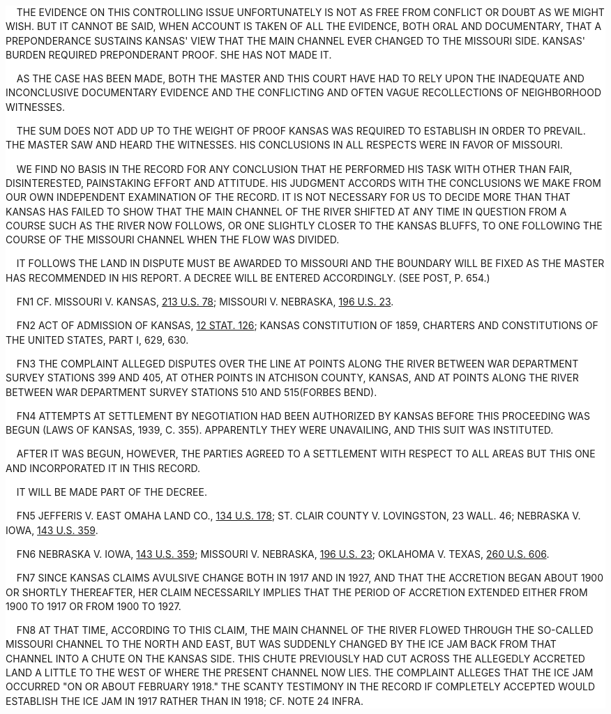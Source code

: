     THE EVIDENCE ON THIS CONTROLLING ISSUE UNFORTUNATELY IS NOT AS FREE FROM CONFLICT OR DOUBT AS WE MIGHT WISH.  BUT IT CANNOT BE SAID, WHEN ACCOUNT IS TAKEN OF ALL THE EVIDENCE, BOTH ORAL AND DOCUMENTARY, THAT A PREPONDERANCE SUSTAINS KANSAS' VIEW THAT THE MAIN CHANNEL EVER CHANGED TO THE MISSOURI SIDE.  KANSAS' BURDEN REQUIRED PREPONDERANT PROOF.  SHE HAS NOT MADE IT.

    AS THE CASE HAS BEEN MADE, BOTH THE MASTER AND THIS COURT HAVE HAD TO RELY UPON THE INADEQUATE AND INCONCLUSIVE DOCUMENTARY EVIDENCE AND THE CONFLICTING AND OFTEN VAGUE RECOLLECTIONS OF NEIGHBORHOOD WITNESSES.

    THE SUM DOES NOT ADD UP TO THE WEIGHT OF PROOF KANSAS WAS REQUIRED TO ESTABLISH IN ORDER TO PREVAIL.  THE MASTER SAW AND HEARD THE WITNESSES.  HIS CONCLUSIONS IN ALL RESPECTS WERE IN FAVOR OF MISSOURI.

    WE FIND NO BASIS IN THE RECORD FOR ANY CONCLUSION THAT HE PERFORMED HIS TASK WITH OTHER THAN FAIR, DISINTERESTED, PAINSTAKING EFFORT AND ATTITUDE.  HIS JUDGMENT ACCORDS WITH THE CONCLUSIONS WE MAKE FROM OUR OWN INDEPENDENT EXAMINATION OF THE RECORD.  IT IS NOT NECESSARY FOR US TO DECIDE MORE THAN THAT KANSAS HAS FAILED TO SHOW THAT THE MAIN CHANNEL OF THE RIVER SHIFTED AT ANY TIME IN QUESTION FROM A COURSE SUCH AS THE RIVER NOW FOLLOWS, OR ONE SLIGHTLY CLOSER TO THE KANSAS BLUFFS, TO ONE FOLLOWING THE COURSE OF THE MISSOURI CHANNEL WHEN THE FLOW WAS DIVIDED.

    IT FOLLOWS THE LAND IN DISPUTE MUST BE AWARDED TO MISSOURI AND THE BOUNDARY WILL BE FIXED AS THE MASTER HAS RECOMMENDED IN HIS REPORT.  A DECREE WILL BE ENTERED ACCORDINGLY.  (SEE POST, P. 654.)

    FN1  CF. MISSOURI V. KANSAS, [213 U.S. 78][/us/courts/scotus/usReporter/213/78]; MISSOURI V. NEBRASKA, [196 U.S. 23][/us/courts/scotus/usReporter/196/23].

    FN2  ACT OF ADMISSION OF KANSAS, [12 STAT. 126][/us/stat/12/126]; KANSAS CONSTITUTION OF 1859, CHARTERS AND CONSTITUTIONS OF THE UNITED STATES, PART I, 629, 630.

    FN3  THE COMPLAINT ALLEGED DISPUTES OVER THE LINE AT POINTS ALONG THE RIVER BETWEEN WAR DEPARTMENT SURVEY STATIONS 399 AND 405, AT OTHER POINTS IN ATCHISON COUNTY, KANSAS, AND AT POINTS ALONG THE RIVER BETWEEN WAR DEPARTMENT SURVEY STATIONS 510 AND 515(FORBES BEND).

    FN4  ATTEMPTS AT SETTLEMENT BY NEGOTIATION HAD BEEN AUTHORIZED BY KANSAS BEFORE THIS PROCEEDING WAS BEGUN (LAWS OF KANSAS, 1939, C. 355).  APPARENTLY THEY WERE UNAVAILING, AND THIS SUIT WAS INSTITUTED.

    AFTER IT WAS BEGUN, HOWEVER, THE PARTIES AGREED TO A SETTLEMENT WITH RESPECT TO ALL AREAS BUT THIS ONE AND INCORPORATED IT IN THIS RECORD.

    IT WILL BE MADE PART OF THE DECREE.

    FN5  JEFFERIS V. EAST OMAHA LAND CO., [134 U.S. 178][/us/courts/scotus/usReporter/134/178]; ST. CLAIR COUNTY V. LOVINGSTON, 23 WALL.  46; NEBRASKA V. IOWA, [143 U.S. 359][/us/courts/scotus/usReporter/143/359].

    FN6  NEBRASKA V. IOWA, [143 U.S. 359][/us/courts/scotus/usReporter/143/359]; MISSOURI V. NEBRASKA, [196 U.S. 23][/us/courts/scotus/usReporter/196/23]; OKLAHOMA V. TEXAS, [260 U.S. 606][/us/courts/scotus/usReporter/260/606].

    FN7  SINCE KANSAS CLAIMS AVULSIVE CHANGE BOTH IN 1917 AND IN 1927, AND THAT THE ACCRETION BEGAN ABOUT 1900 OR SHORTLY THEREAFTER, HER CLAIM NECESSARILY IMPLIES THAT THE PERIOD OF ACCRETION EXTENDED EITHER FROM 1900 TO 1917 OR FROM 1900 TO 1927.

    FN8  AT THAT TIME, ACCORDING TO THIS CLAIM, THE MAIN CHANNEL OF THE RIVER FLOWED THROUGH THE SO-CALLED MISSOURI CHANNEL TO THE NORTH AND EAST, BUT WAS SUDDENLY CHANGED BY THE ICE JAM BACK FROM THAT CHANNEL INTO A CHUTE ON THE KANSAS SIDE.  THIS CHUTE PREVIOUSLY HAD CUT ACROSS THE ALLEGEDLY ACCRETED LAND A LITTLE TO THE WEST OF WHERE THE PRESENT CHANNEL NOW LIES.  THE COMPLAINT ALLEGES THAT THE ICE JAM OCCURRED "ON OR ABOUT FEBRUARY 1918."  THE SCANTY TESTIMONY IN THE RECORD IF COMPLETELY ACCEPTED WOULD ESTABLISH THE ICE JAM IN 1917 RATHER THAN IN 1918; CF. NOTE 24 INFRA.


[/us/courts/scotus/usReporter/322/213]: https://publicdocs.github.io/go/links?ns=uslm-x&ref=%2Fus%2Fcourts%2Fscotus%2FusReporter%2F322%2F213
[/us/courts/scotus/usReporter/310/614]: https://publicdocs.github.io/go/links?ns=uslm-x&ref=%2Fus%2Fcourts%2Fscotus%2FusReporter%2F310%2F614
[/us/courts/scotus/usReporter/260/606]: https://publicdocs.github.io/go/links?ns=uslm-x&ref=%2Fus%2Fcourts%2Fscotus%2FusReporter%2F260%2F606
[/us/courts/scotus/usReporter/213/78]: https://publicdocs.github.io/go/links?ns=uslm-x&ref=%2Fus%2Fcourts%2Fscotus%2FusReporter%2F213%2F78
[/us/courts/scotus/usReporter/196/23]: https://publicdocs.github.io/go/links?ns=uslm-x&ref=%2Fus%2Fcourts%2Fscotus%2FusReporter%2F196%2F23
[/us/stat/12/126]: https://publicdocs.github.io/go/links?ns=uslm&ref=%2Fus%2Fstat%2F12%2F126
[/us/courts/scotus/usReporter/134/178]: https://publicdocs.github.io/go/links?ns=uslm-x&ref=%2Fus%2Fcourts%2Fscotus%2FusReporter%2F134%2F178
[/us/courts/scotus/usReporter/143/359]: https://publicdocs.github.io/go/links?ns=uslm-x&ref=%2Fus%2Fcourts%2Fscotus%2FusReporter%2F143%2F359
[/us/courts/scotus/usReporter/143/359]: https://publicdocs.github.io/go/links?ns=uslm-x&ref=%2Fus%2Fcourts%2Fscotus%2FusReporter%2F143%2F359
[/us/courts/scotus/usReporter/196/23]: https://publicdocs.github.io/go/links?ns=uslm-x&ref=%2Fus%2Fcourts%2Fscotus%2FusReporter%2F196%2F23
[/us/courts/scotus/usReporter/260/606]: https://publicdocs.github.io/go/links?ns=uslm-x&ref=%2Fus%2Fcourts%2Fscotus%2FusReporter%2F260%2F606